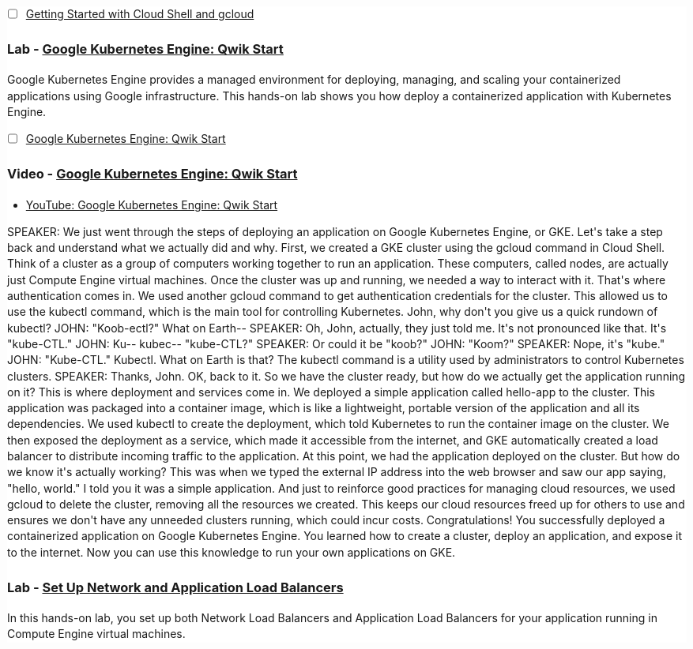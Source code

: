 - [ ] [Getting Started with Cloud Shell and gcloud](../labs/Getting-Started-with-Cloud-Shell-and-gcloud.md)

### Lab - [Google Kubernetes Engine: Qwik Start](https://www.cloudskillsboost.google/course_templates/621/labs/518548)

Google Kubernetes Engine provides a managed environment for deploying, managing, and scaling your containerized applications using Google infrastructure.  This hands-on lab shows you how deploy a containerized application with Kubernetes Engine.

- [ ] [Google Kubernetes Engine: Qwik Start](../labs/Google-Kubernetes-Engine-Qwik-Start.md)

### Video - [Google Kubernetes Engine: Qwik Start](https://www.cloudskillsboost.google/course_templates/621/video/518549)

- [YouTube: Google Kubernetes Engine: Qwik Start](https://www.youtube.com/watch?v=fF1SqzejJzY)

SPEAKER: We just went through the steps of deploying an application on Google Kubernetes Engine, or GKE. Let's take a step back and understand what we actually did and why. First, we created a GKE cluster using the gcloud command in Cloud Shell. Think of a cluster as a group of computers working together to run an application. These computers, called nodes, are actually just Compute Engine virtual machines. Once the cluster was up and running, we needed a way to interact with it. That's where authentication comes in. We used another gcloud command to get authentication credentials for the cluster. This allowed us to use the kubectl command, which is the main tool for controlling Kubernetes. John, why don't you give us a quick rundown of kubectl? JOHN: "Koob-ectl?" What on Earth-- SPEAKER: Oh, John, actually, they just told me. It's not pronounced like that. It's "kube-CTL." JOHN: Ku-- kubec-- "kube-CTL?" SPEAKER: Or could it be "koob?" JOHN: "Koom?" SPEAKER: Nope, it's "kube." JOHN: "Kube-CTL." Kubectl. What on Earth is that? The kubectl command is a utility used by administrators to control Kubernetes clusters. SPEAKER: Thanks, John. OK, back to it. So we have the cluster ready, but how do we actually get the application running on it? This is where deployment and services come in. We deployed a simple application called hello-app to the cluster. This application was packaged into a container image, which is like a lightweight, portable version of the application and all its dependencies. We used kubectl to create the deployment, which told Kubernetes to run the container image on the cluster. We then exposed the deployment as a service, which made it accessible from the internet, and GKE automatically created a load balancer to distribute incoming traffic to the application. At this point, we had the application deployed on the cluster. But how do we know it's actually working? This was when we typed the external IP address into the web browser and saw our app saying, "hello, world." I told you it was a simple application. And just to reinforce good practices for managing cloud resources, we used gcloud to delete the cluster, removing all the resources we created. This keeps our cloud resources freed up for others to use and ensures we don't have any unneeded clusters running, which could incur costs. Congratulations! You successfully deployed a containerized application on Google Kubernetes Engine. You learned how to create a cluster, deploy an application, and expose it to the internet. Now you can use this knowledge to run your own applications on GKE.

### Lab - [Set Up Network and Application Load Balancers](https://www.cloudskillsboost.google/course_templates/621/labs/518550)

In this hands-on lab, you set up both Network Load Balancers and Application Load Balancers for your application running in Compute Engine virtual machines.
